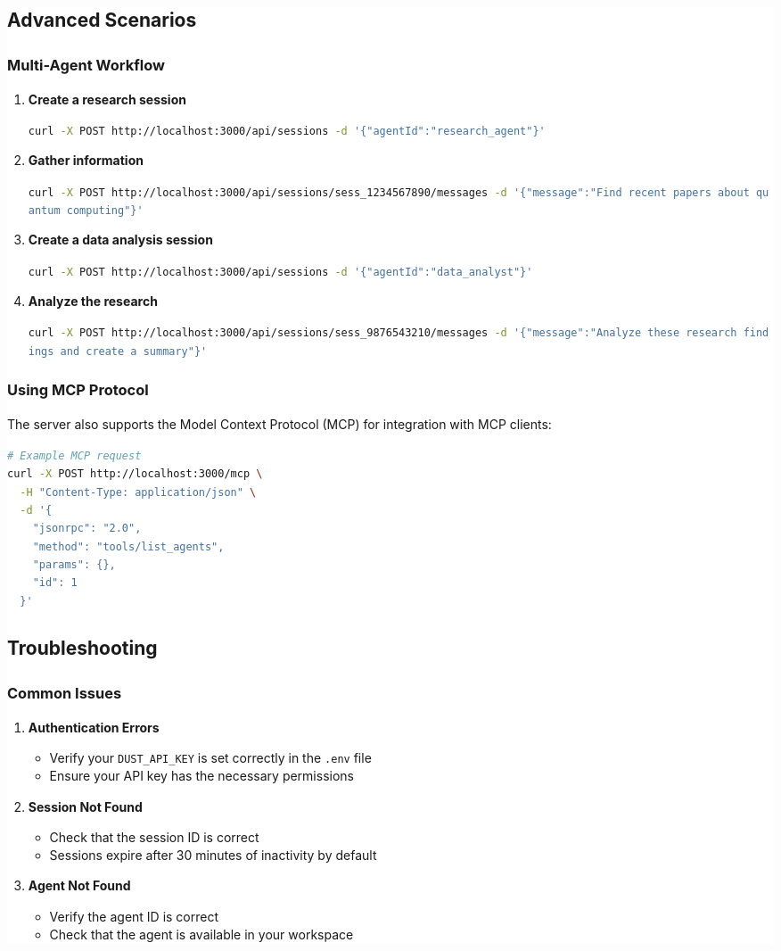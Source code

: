 ## Advanced Scenarios

### Multi-Agent Workflow

1. **Create a research session**
   ```bash
   curl -X POST http://localhost:3000/api/sessions -d '{"agentId":"research_agent"}'
   ```

2. **Gather information**
   ```bash
   curl -X POST http://localhost:3000/api/sessions/sess_1234567890/messages -d '{"message":"Find recent papers about quantum computing"}'
   ```

3. **Create a data analysis session**
   ```bash
   curl -X POST http://localhost:3000/api/sessions -d '{"agentId":"data_analyst"}'
   ```

4. **Analyze the research**
   ```bash
   curl -X POST http://localhost:3000/api/sessions/sess_9876543210/messages -d '{"message":"Analyze these research findings and create a summary"}'
   ```

### Using MCP Protocol

The server also supports the Model Context Protocol (MCP) for integration with MCP clients:

```bash
# Example MCP request
curl -X POST http://localhost:3000/mcp \
  -H "Content-Type: application/json" \
  -d '{
    "jsonrpc": "2.0",
    "method": "tools/list_agents",
    "params": {},
    "id": 1
  }'
```

## Troubleshooting

### Common Issues

1. **Authentication Errors**
   - Verify your `DUST_API_KEY` is set correctly in the `.env` file
   - Ensure your API key has the necessary permissions

2. **Session Not Found**
   - Check that the session ID is correct
   - Sessions expire after 30 minutes of inactivity by default

3. **Agent Not Found**
   - Verify the agent ID is correct
   - Check that the agent is available in your workspace
